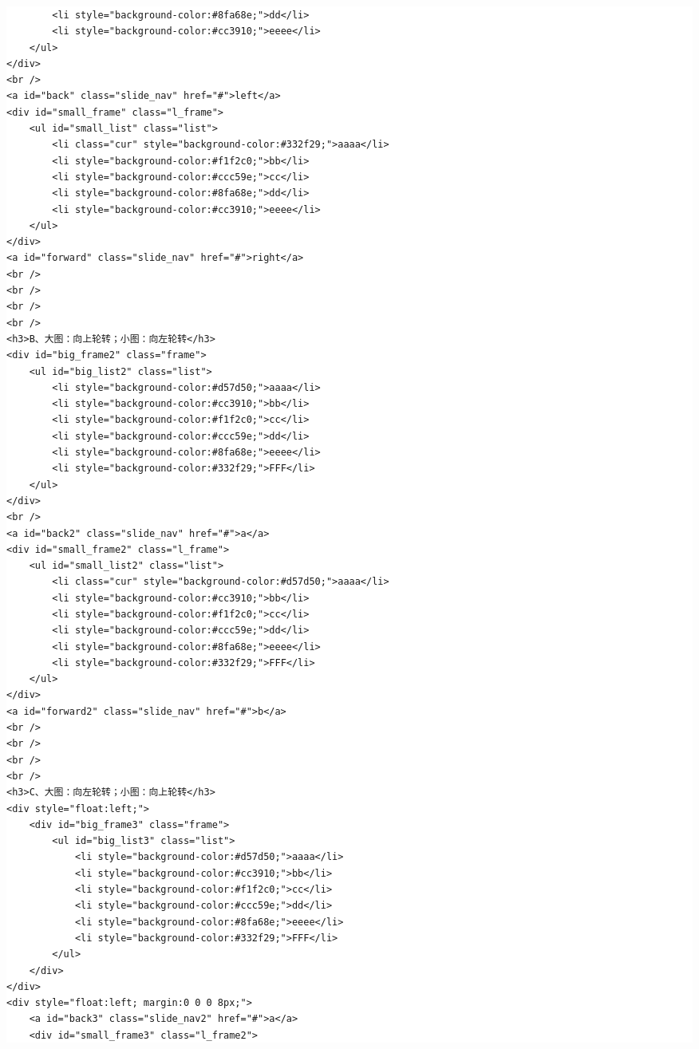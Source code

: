    		<li style="background-color:#8fa68e;">dd</li>
    		<li style="background-color:#cc3910;">eeee</li>
    	</ul>
    </div>
    <br />
    <a id="back" class="slide_nav" href="#">left</a>
    <div id="small_frame" class="l_frame">
    	<ul id="small_list" class="list">
    		<li class="cur" style="background-color:#332f29;">aaaa</li>
    		<li style="background-color:#f1f2c0;">bb</li>
    		<li style="background-color:#ccc59e;">cc</li>
    		<li style="background-color:#8fa68e;">dd</li>
    		<li style="background-color:#cc3910;">eeee</li>
    	</ul>
    </div>
    <a id="forward" class="slide_nav" href="#">right</a>
    <br />
    <br />
    <br />
    <br />
    <h3>B、大图：向上轮转；小图：向左轮转</h3>
    <div id="big_frame2" class="frame">
    	<ul id="big_list2" class="list">
    		<li style="background-color:#d57d50;">aaaa</li>
    		<li style="background-color:#cc3910;">bb</li>
    		<li style="background-color:#f1f2c0;">cc</li>
    		<li style="background-color:#ccc59e;">dd</li>
    		<li style="background-color:#8fa68e;">eeee</li>
    		<li style="background-color:#332f29;">FFF</li>
    	</ul>
    </div>
    <br />
    <a id="back2" class="slide_nav" href="#">a</a>
    <div id="small_frame2" class="l_frame">
    	<ul id="small_list2" class="list">
    		<li class="cur" style="background-color:#d57d50;">aaaa</li>
    		<li style="background-color:#cc3910;">bb</li>
    		<li style="background-color:#f1f2c0;">cc</li>
    		<li style="background-color:#ccc59e;">dd</li>
    		<li style="background-color:#8fa68e;">eeee</li>
    		<li style="background-color:#332f29;">FFF</li>
    	</ul>
    </div>
    <a id="forward2" class="slide_nav" href="#">b</a>
    <br />
    <br />
    <br />
    <br />
    <h3>C、大图：向左轮转；小图：向上轮转</h3>
    <div style="float:left;">
    	<div id="big_frame3" class="frame">
    		<ul id="big_list3" class="list">
    			<li style="background-color:#d57d50;">aaaa</li>
    			<li style="background-color:#cc3910;">bb</li>
    			<li style="background-color:#f1f2c0;">cc</li>
    			<li style="background-color:#ccc59e;">dd</li>
    			<li style="background-color:#8fa68e;">eeee</li>
    			<li style="background-color:#332f29;">FFF</li>
    		</ul>
    	</div>
    </div>
    <div style="float:left; margin:0 0 0 8px;">
    	<a id="back3" class="slide_nav2" href="#">a</a>
    	<div id="small_frame3" class="l_frame2">